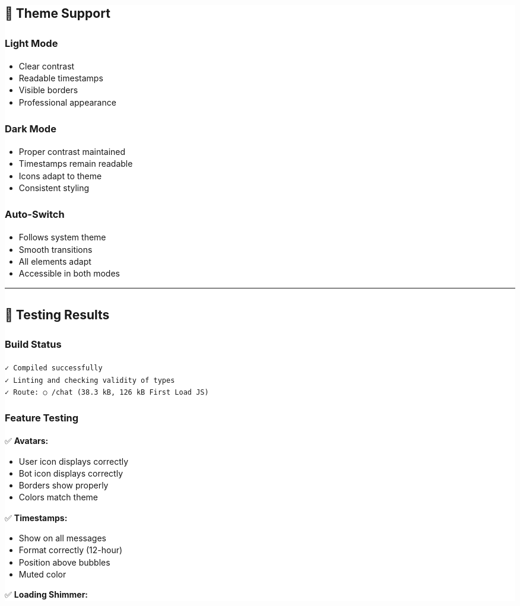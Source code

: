 
## 🎨 Theme Support

### Light Mode

- Clear contrast
- Readable timestamps
- Visible borders
- Professional appearance

### Dark Mode

- Proper contrast maintained
- Timestamps remain readable
- Icons adapt to theme
- Consistent styling

### Auto-Switch

- Follows system theme
- Smooth transitions
- All elements adapt
- Accessible in both modes

---

## 🧪 Testing Results

### Build Status

```
✓ Compiled successfully
✓ Linting and checking validity of types
✓ Route: ○ /chat (38.3 kB, 126 kB First Load JS)
```

### Feature Testing

✅ **Avatars:**

- User icon displays correctly
- Bot icon displays correctly
- Borders show properly
- Colors match theme

✅ **Timestamps:**

- Show on all messages
- Format correctly (12-hour)
- Position above bubbles
- Muted color

✅ **Loading Shimmer:**
